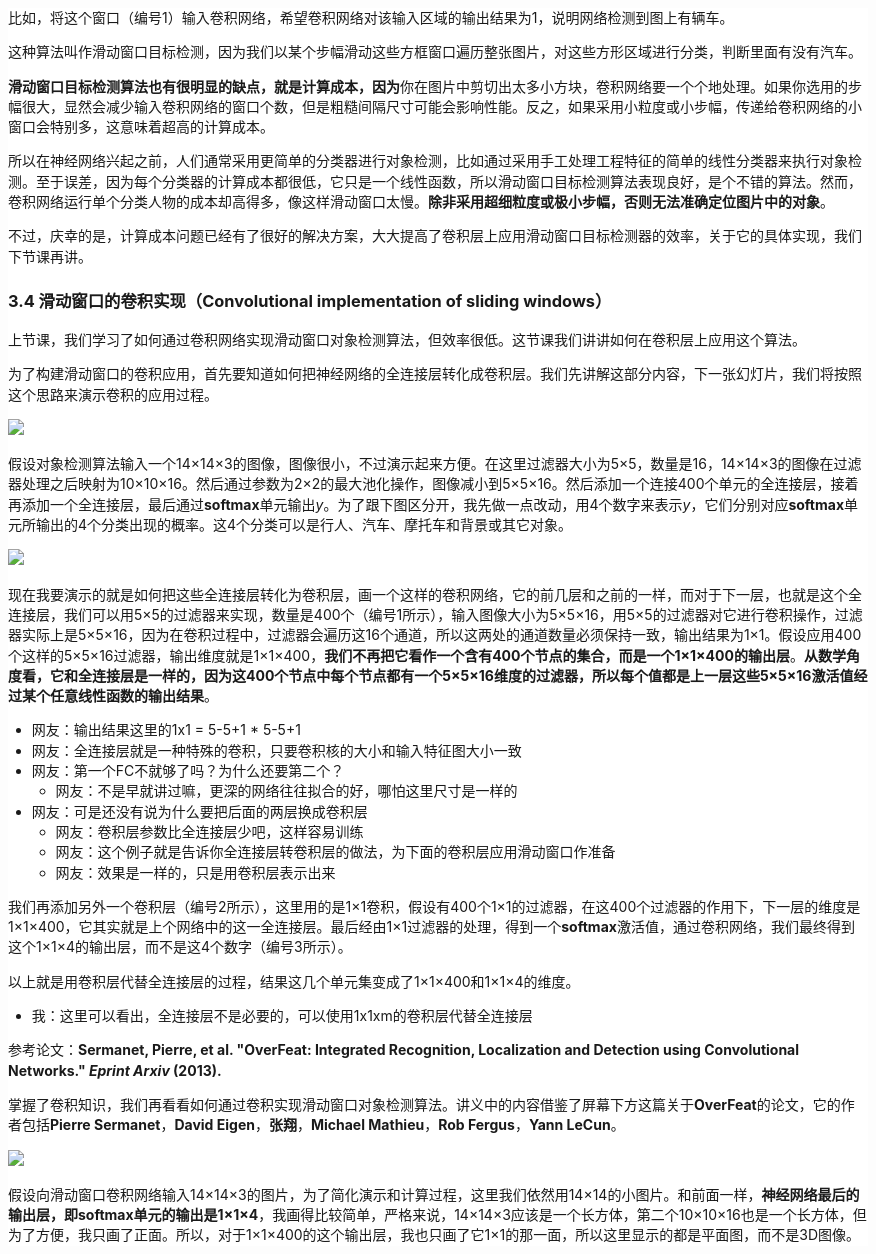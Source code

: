 比如，将这个窗口（编号1）输入卷积网络，希望卷积网络对该输入区域的输出结果为1，说明网络检测到图上有辆车。

这种算法叫作滑动窗口目标检测，因为我们以某个步幅滑动这些方框窗口遍历整张图片，对这些方形区域进行分类，判断里面有没有汽车。

**滑动窗口目标检测算法也有很明显的缺点，就是计算成本，因为**你在图片中剪切出太多小方块，卷积网络要一个个地处理。如果你选用的步幅很大，显然会减少输入卷积网络的窗口个数，但是粗糙间隔尺寸可能会影响性能。反之，如果采用小粒度或小步幅，传递给卷积网络的小窗口会特别多，这意味着超高的计算成本。

所以在神经网络兴起之前，人们通常采用更简单的分类器进行对象检测，比如通过采用手工处理工程特征的简单的线性分类器来执行对象检测。至于误差，因为每个分类器的计算成本都很低，它只是一个线性函数，所以滑动窗口目标检测算法表现良好，是个不错的算法。然而，卷积网络运行单个分类人物的成本却高得多，像这样滑动窗口太慢。**除非采用超细粒度或极小步幅，否则无法准确定位图片中的对象**。

不过，庆幸的是，计算成本问题已经有了很好的解决方案，大大提高了卷积层上应用滑动窗口目标检测器的效率，关于它的具体实现，我们下节课再讲。

### 3.4 滑动窗口的卷积实现（Convolutional implementation of sliding windows）

上节课，我们学习了如何通过卷积网络实现滑动窗口对象检测算法，但效率很低。这节课我们讲讲如何在卷积层上应用这个算法。

为了构建滑动窗口的卷积应用，首先要知道如何把神经网络的全连接层转化成卷积层。我们先讲解这部分内容，下一张幻灯片，我们将按照这个思路来演示卷积的应用过程。

![](../images/d17d151e534753cc6ba17a57a927deb9.png)

假设对象检测算法输入一个14×14×3的图像，图像很小，不过演示起来方便。在这里过滤器大小为5×5，数量是16，14×14×3的图像在过滤器处理之后映射为10×10×16。然后通过参数为2×2的最大池化操作，图像减小到5×5×16。然后添加一个连接400个单元的全连接层，接着再添加一个全连接层，最后通过**softmax**单元输出$y$。为了跟下图区分开，我先做一点改动，用4个数字来表示$y$，它们分别对应**softmax**单元所输出的4个分类出现的概率。这4个分类可以是行人、汽车、摩托车和背景或其它对象。

![](../images/38be387e37d131e44aff9d7fc9e3488a.png)

现在我要演示的就是如何把这些全连接层转化为卷积层，画一个这样的卷积网络，它的前几层和之前的一样，而对于下一层，也就是这个全连接层，我们可以用5×5的过滤器来实现，数量是400个（编号1所示），输入图像大小为5×5×16，用5×5的过滤器对它进行卷积操作，过滤器实际上是5×5×16，因为在卷积过程中，过滤器会遍历这16个通道，所以这两处的通道数量必须保持一致，输出结果为1×1。假设应用400个这样的5×5×16过滤器，输出维度就是1×1×400，**我们不再把它看作一个含有400个节点的集合，而是一个1×1×400的输出层**。**从数学角度看，它和全连接层是一样的，因为这400个节点中每个节点都有一个5×5×16维度的过滤器，所以每个值都是上一层这些5×5×16激活值经过某个任意线性函数的输出结果**。

- 网友：输出结果这里的1x1 = 5-5+1 * 5-5+1
- 网友：全连接层就是一种特殊的卷积，只要卷积核的大小和输入特征图大小一致
- 网友：第一个FC不就够了吗？为什么还要第二个？
  - 网友：不是早就讲过嘛，更深的网络往往拟合的好，哪怕这里尺寸是一样的
- 网友：可是还没有说为什么要把后面的两层换成卷积层
  - 网友：卷积层参数比全连接层少吧，这样容易训练
  - 网友：这个例子就是告诉你全连接层转卷积层的做法，为下面的卷积层应用滑动窗口作准备
  - 网友：效果是一样的，只是用卷积层表示出来

我们再添加另外一个卷积层（编号2所示），这里用的是1×1卷积，假设有400个1×1的过滤器，在这400个过滤器的作用下，下一层的维度是1×1×400，它其实就是上个网络中的这一全连接层。最后经由1×1过滤器的处理，得到一个**softmax**激活值，通过卷积网络，我们最终得到这个1×1×4的输出层，而不是这4个数字（编号3所示）。

以上就是用卷积层代替全连接层的过程，结果这几个单元集变成了1×1×400和1×1×4的维度。

- 我：这里可以看出，全连接层不是必要的，可以使用1x1xm的卷积层代替全连接层

参考论文：**Sermanet, Pierre, et al. "OverFeat: Integrated Recognition, Localization and Detection using Convolutional Networks." *Eprint Arxiv* (2013).**

掌握了卷积知识，我们再看看如何通过卷积实现滑动窗口对象检测算法。讲义中的内容借鉴了屏幕下方这篇关于**OverFeat**的论文，它的作者包括**Pierre Sermanet**，**David Eigen**，**张翔**，**Michael Mathieu**，**Rob Fergus**，**Yann LeCun**。

![](../images/00c4fb1a1af9b50f0fd0bcf5eacca6ff.png)

假设向滑动窗口卷积网络输入14×14×3的图片，为了简化演示和计算过程，这里我们依然用14×14的小图片。和前面一样，**神经网络最后的输出层，即softmax单元的输出是1×1×4**，我画得比较简单，严格来说，14×14×3应该是一个长方体，第二个10×10×16也是一个长方体，但为了方便，我只画了正面。所以，对于1×1×400的这个输出层，我也只画了它1×1的那一面，所以这里显示的都是平面图，而不是3D图像。
